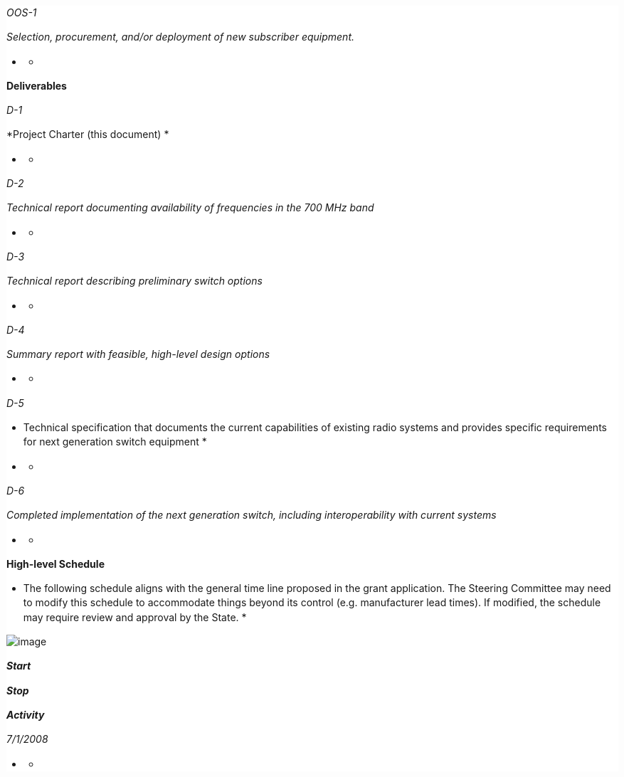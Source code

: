 *OOS-1*  
  
*Selection, procurement, and/or deployment of new subscriber equipment.*  
  
* *  
  
**Deliverables**  
  
*D-1*  
  
*Project Charter (this document) *  
  
* *  
  
*D-2*  
  
*Technical report documenting availability of frequencies in the 700 MHz band*  
  
* *  
  
*D-3*  
  
*Technical report describing preliminary switch options*  
  
* *  
  
*D-4*  
  
*Summary report with feasible, high-level design options*  
  
* *  
  
*D-5*  
  
* Technical specification that documents the current capabilities of existing radio systems and provides specific requirements for next generation switch equipment *  
  
* *  
  
*D-6*  
  
*Completed implementation of the next generation switch, including interoperability with current systems*  
  
* *  
  
**High-level Schedule**  
  
* The following schedule aligns with the general time line proposed in the grant application. The Steering Committee may need to modify this schedule to accommodate things beyond its control (e.g. manufacturer lead times). If modified, the schedule may require review and approval by the State. *  
  
![image](/~ordpics/116965aObj2.gif)  
  
***Start***  
  
***Stop***  
  
***Activity***  
  
*7/1/2008*  
  
* *  
  